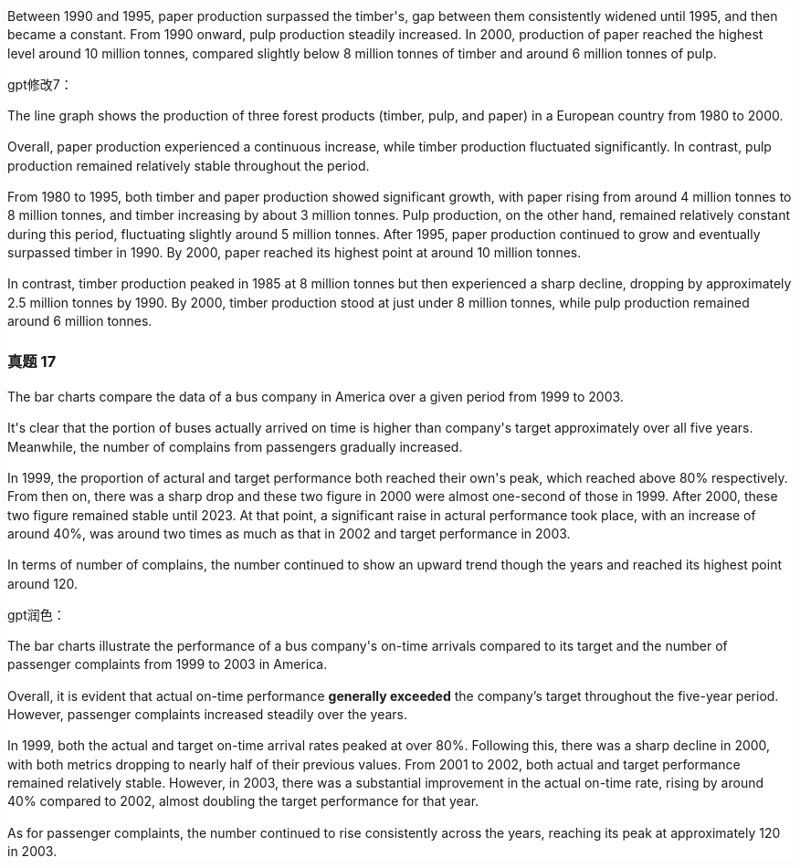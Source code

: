 Between 1990 and 1995, paper production surpassed the timber's, gap between them consistently widened until 1995, and then became a constant. From 1990 onward, pulp production steadily increased. In 2000, production of paper reached the highest level around 10 million tonnes, compared slightly below 8 million tonnes of timber and around 6 million tonnes of  pulp.

gpt修改7：

The line graph shows the production of three forest products (timber, pulp, and paper) in a European country from 1980 to 2000.

Overall, paper production experienced a continuous increase, while timber production fluctuated significantly. In contrast, pulp production remained relatively stable throughout the period.

From 1980 to 1995, both timber and paper production showed significant growth, with paper rising from around 4 million tonnes to 8 million tonnes, and timber increasing by about 3 million tonnes. Pulp production, on the other hand, remained relatively constant during this period, fluctuating slightly around 5 million tonnes. After 1995, paper production continued to grow and eventually surpassed timber in 1990. By 2000, paper reached its highest point at around 10 million tonnes.

In contrast, timber production peaked in 1985 at 8 million tonnes but then experienced a sharp decline, dropping by approximately 2.5 million tonnes by 1990. By 2000, timber production stood at just under 8 million tonnes, while pulp production remained around 6 million tonnes.

### 真题 17

The bar charts compare the data of a bus company in America over a given period from 1999 to 2003.

It's clear that the portion of buses actually arrived on time is higher than company's target approximately over all five years. Meanwhile, the number of complains from passengers gradually increased.

In 1999, the proportion of actural and target performance both reached their own's peak, which reached above 80% respectively. From then on, there was a sharp drop and these two figure in 2000 were almost one-second of those in 1999. After 2000, these two figure remained stable until 2023. At that point, a significant raise in actural performance took place, with an increase of around 40%, was around two times as much as that in 2002 and target performance in 2003.

In terms of number of complains, the number continued to show an upward trend though the years and reached its highest point around 120.

gpt润色：

The bar charts illustrate the performance of a bus company's on-time arrivals compared to its target and the number of passenger complaints from 1999 to 2003 in America.

Overall, it is evident that actual on-time performance **generally exceeded** the company’s target throughout the five-year period. However, passenger complaints increased steadily over the years.

In 1999, both the actual and target on-time arrival rates peaked at over 80%. Following this, there was a sharp decline in 2000, with both metrics dropping to nearly half of their previous values. From 2001 to 2002, both actual and target performance remained relatively stable. However, in 2003, there was a substantial improvement in the actual on-time rate, rising by around 40% compared to 2002, almost doubling the target performance for that year.

As for passenger complaints, the number continued to rise consistently across the years, reaching its peak at approximately 120 in 2003.

